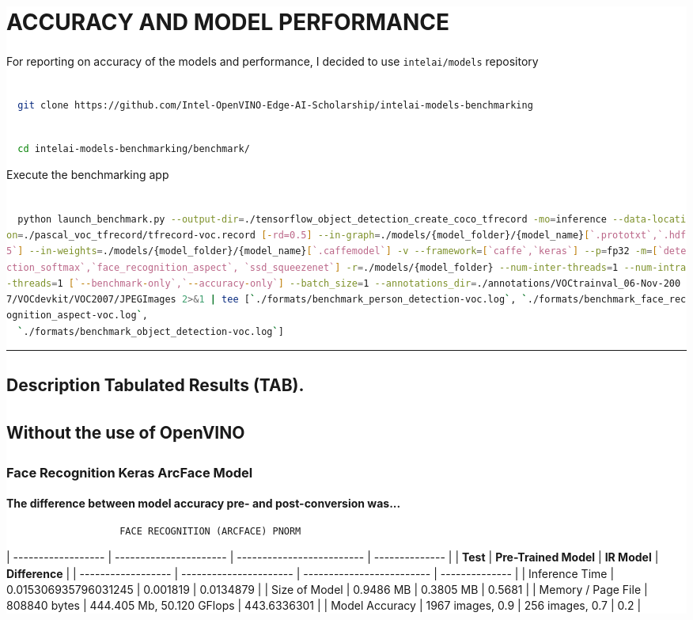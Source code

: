 # ACCURACY AND MODEL PERFORMANCE

  For reporting on accuracy of the models and performance, I decided to use `intelai/models` repository

  ```bash

    git clone https://github.com/Intel-OpenVINO-Edge-AI-Scholarship/intelai-models-benchmarking

  ```

  ```bash

    cd intelai-models-benchmarking/benchmark/

  ```

  Execute the benchmarking app

  ```bash

    python launch_benchmark.py --output-dir=./tensorflow_object_detection_create_coco_tfrecord -mo=inference --data-location=./pascal_voc_tfrecord/tfrecord-voc.record [-rd=0.5] --in-graph=./models/{model_folder}/{model_name}[`.prototxt`,`.hdf5`] --in-weights=./models/{model_folder}/{model_name}[`.caffemodel`] -v --framework=[`caffe`,`keras`] --p=fp32 -m=[`detection_softmax`,`face_recognition_aspect`, `ssd_squeezenet`] -r=./models/{model_folder} --num-inter-threads=1 --num-intra-threads=1 [`--benchmark-only`,`--accuracy-only`] --batch_size=1 --annotations_dir=./annotations/VOCtrainval_06-Nov-2007/VOCdevkit/VOC2007/JPEGImages 2>&1 | tee [`./formats/benchmark_person_detection-voc.log`, `./formats/benchmark_face_recognition_aspect-voc.log`, 
    `./formats/benchmark_object_detection-voc.log`]

  ```

_____________________________________________________________________________

**Description Tabulated Results (TAB).**
----------------------------------------

## Without the use of OpenVINO

### Face Recognition Keras ArcFace Model

**The difference between model accuracy pre- and post-conversion was...**


                        FACE RECOGNITION (ARCFACE) PNORM

| ------------------ | ---------------------- | ------------------------- | -------------- |
|      **Test**      | **Pre-Trained Model**  |      **IR Model**         | **Difference** |
| ------------------ | ---------------------- | ------------------------- | -------------- |
| Inference Time     | 0.015306935796031245   |        0.001819           |   0.0134879    |
| Size of Model      |      0.9486 MB         |        0.3805 MB          |     0.5681     |
| Memory / Page File |     808840 bytes       | 444.405 Mb, 50.120 GFlops |  443.6336301   |
| Model Accuracy     |    1967 images, 0.9    |     256 images, 0.7       |      0.2       |
